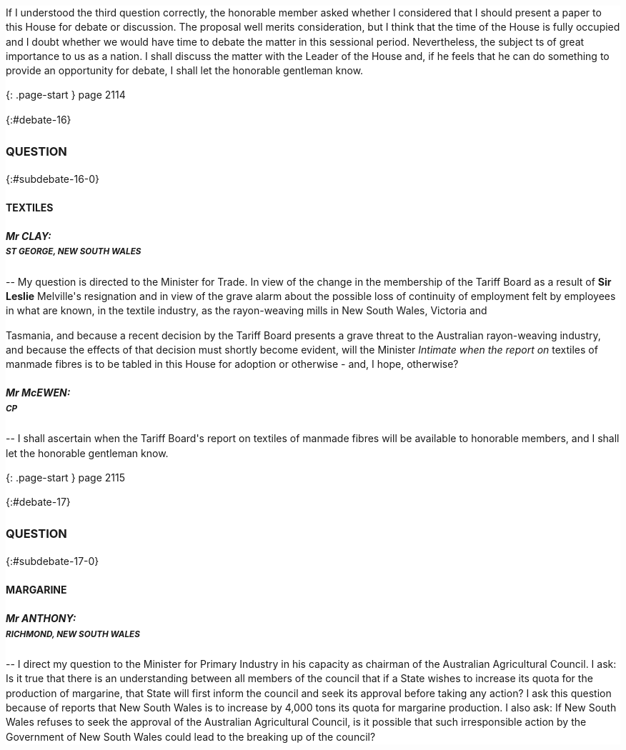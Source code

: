If I understood the third question correctly, the honorable member asked whether I considered that I should present a paper to this House for debate or discussion. The proposal well merits consideration, but I think that the time of the House is fully occupied and I doubt whether we would have time to debate the matter in this sessional period. Nevertheless, the subject ts of great importance to us as a nation. I shall discuss the matter with the Leader of the House and, if he feels that he can do something to provide an opportunity for debate, I shall let the honorable gentleman know. 

{: .page-start }
page 2114

{:#debate-16}
### QUESTION

{:#subdebate-16-0}
#### TEXTILES

##### Mr CLAY:<br><small class="text-muted">ST GEORGE, NEW SOUTH WALES</small>

-- My question is directed to the Minister for Trade. In view of the change in the membership of the Tariff Board as a result of  **Sir Leslie**  Melville's resignation and in view of the grave alarm about the possible loss of continuity of employment felt by employees in what are known, in the textile industry, as the rayon-weaving mills in New South Wales, Victoria and 

Tasmania, and because a recent decision by the Tariff Board presents a grave threat to the Australian rayon-weaving industry, and because the effects of that decision must shortly become evident, will the Minister  *Intimate when the report on*  textiles of manmade fibres is to be tabled in this House for adoption or otherwise - and, I hope, otherwise? 

##### Mr McEWEN:<br><small class="text-muted">CP</small>

-- I shall ascertain when the Tariff Board's report on textiles of manmade fibres will be available to honorable members, and I shall let the honorable gentleman know. 

{: .page-start }
page 2115

{:#debate-17}
### QUESTION

{:#subdebate-17-0}
#### MARGARINE

##### Mr ANTHONY:<br><small class="text-muted">RICHMOND, NEW SOUTH WALES</small>

-- I direct my question to the Minister for Primary Industry in his capacity as chairman of the Australian Agricultural Council. I ask: Is it true that there is an understanding between all members of the council that if a State wishes to increase its quota for the production of margarine, that State will first inform the council and seek its approval before taking any action? I ask this question because of reports that New South Wales is to increase by 4,000 tons its quota for margarine production. I also ask: If New South Wales refuses to seek the approval of the Australian Agricultural Council, is it possible that such irresponsible action by the Government of New South Wales could lead to the breaking up of the council? 
